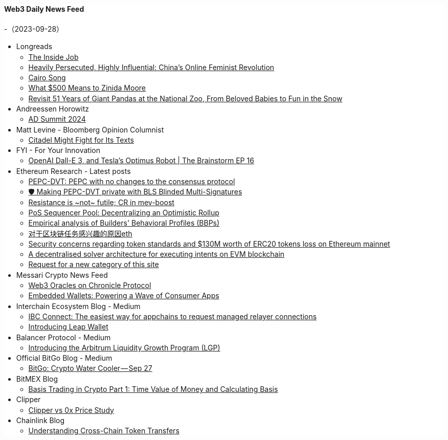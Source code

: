 #### Web3 Daily News Feed
-（2023-09-28）

- Longreads
  - [The Inside Job](https://longreads.com/2023/09/27/the-inside-job/)
  - [Heavily Persecuted, Highly Influential: China’s Online Feminist Revolution](https://longreads.com/2023/09/27/heavily-persecuted-highly-influential-chinas-online-feminist-revolution/)
  - [Cairo Song](https://longreads.com/2023/09/27/cairo-song/)
  - [What $500 Means to Zinida Moore](https://longreads.com/2023/09/27/what-500-means-to-zinida-moore/)
  - [Revisit 51 Years of Giant Pandas at the National Zoo, From Beloved Babies to Fun in the Snow](https://longreads.com/2023/09/27/revisit-51-years-of-giant-pandas-at-the-national-zoo-from-beloved-babies-to-fun-in-the-snow/)
- Andreessen Horowitz
  - [AD Summit 2024](https://a16z.com/events/american-dynamism-summit-2024/)
- Matt Levine - Bloomberg Opinion Columnist
  - [Citadel Might Fight for Its Texts](https://www.bloomberg.com/opinion/articles/2023-09-27/citadel-might-fight-for-its-texts)
- FYI - For Your Innovation
  - [OpenAI Dall-E 3, and Tesla’s Optimus Robot | The Brainstorm EP 16](https://ark-invest.com/podcast/the-brainstorm-pod-ep-16/)
- Ethereum Research - Latest posts
  - [PEPC-DVT: PEPC with no changes to the consensus protocol](https://ethresear.ch/t/pepc-dvt-pepc-with-no-changes-to-the-consensus-protocol/16514/10)
  - [🛡️ Making PEPC-DVT private with BLS Blinded Multi-Signatures](https://ethresear.ch/t/making-pepc-dvt-private-with-bls-blinded-multi-signatures/16692/3)
  - [Resistance is ~not~ futile; CR in mev-boost](https://ethresear.ch/t/resistance-is-not-futile-cr-in-mev-boost/16762/1)
  - [PoS Sequencer Pool: Decentralizing an Optimistic Rollup](https://ethresear.ch/t/pos-sequencer-pool-decentralizing-an-optimistic-rollup/16760/1)
  - [Empirical analysis of Builders' Behavioral Profiles (BBPs)](https://ethresear.ch/t/empirical-analysis-of-builders-behavioral-profiles-bbps/16327/4)
  - [对于区块链任务感兴趣的原因eth](https://ethresear.ch/t/eth/16754/1)
  - [Security concerns regarding token standards and $130M worth of ERC20 tokens loss on Ethereum mainnet](https://ethresear.ch/t/security-concerns-regarding-token-standards-and-130m-worth-of-erc20-tokens-loss-on-ethereum-mainnet/16387/16)
  - [A decentralised solver architecture for executing intents on EVM blockchain](https://ethresear.ch/t/a-decentralised-solver-architecture-for-executing-intents-on-evm-blockchain/16608/18)
  - [Request for a new category of this site](https://ethresear.ch/t/request-for-a-new-category-of-this-site/16711/4)
- Messari Crypto News Feed
  - [Web3 Oracles on Chronicle Protocol](https://messari.io/article/web3-oracles-on-chronicle-protocol)
  - [Embedded Wallets: Powering a Wave of Consumer Apps](https://messari.io/article/embedded-wallets-powering-a-wave-of-consumer-apps)
- Interchain Ecosystem Blog - Medium
  - [IBC Connect: The easiest way for appchains to request managed relayer connections](https://blog.cosmos.network/ibc-connect-the-easiest-way-for-appchains-to-request-managed-relayer-connections-4d9813734a18?source=rss----6c5d35b77e13---4)
  - [Introducing Leap Wallet](https://blog.cosmos.network/introducing-leap-wallet-952642a14283?source=rss----6c5d35b77e13---4)
- Balancer Protocol - Medium
  - [Introducing the Arbitrum Liquidity Growth Program (LGP)](https://medium.com/balancer-protocol/introducing-the-arbitrum-liquidity-growth-program-lgp-cc4405849774?source=rss----c0ac9f127fc5---4)
- Official BitGo Blog - Medium
  - [BitGo: Crypto Water Cooler — Sep 27](https://blog.bitgo.com/bitgo-crypto-water-cooler-sep-27-ef8baf00737e?source=rss----9f21e8f3e4cf---4)
- BitMEX Blog
  - [Basis Trading in Crypto Part 1: Time Value of Money and Calculating Basis](https://blog.bitmex.com/basis-trading-one/)
- Clipper
  - [Clipper vs 0x Price Study](https://blog.clipper.exchange/clipper-vs-0x-price-study/)
- Chainlink Blog
  - [Understanding Cross-Chain Token Transfers](https://blog.chain.link/cross-chain-token-transfers/)